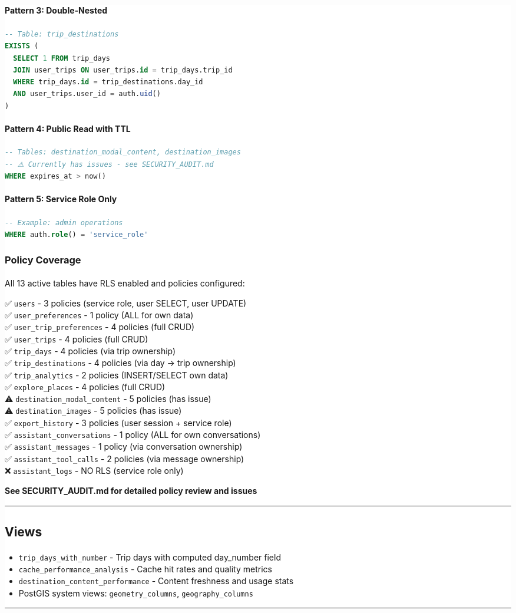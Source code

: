 #### Pattern 3: Double-Nested
```sql
-- Table: trip_destinations
EXISTS (
  SELECT 1 FROM trip_days 
  JOIN user_trips ON user_trips.id = trip_days.trip_id
  WHERE trip_days.id = trip_destinations.day_id 
  AND user_trips.user_id = auth.uid()
)
```

#### Pattern 4: Public Read with TTL
```sql
-- Tables: destination_modal_content, destination_images
-- ⚠️ Currently has issues - see SECURITY_AUDIT.md
WHERE expires_at > now()
```

#### Pattern 5: Service Role Only
```sql
-- Example: admin operations
WHERE auth.role() = 'service_role'
```

### Policy Coverage

All 13 active tables have RLS enabled and policies configured:

✅ `users` - 3 policies (service role, user SELECT, user UPDATE)  
✅ `user_preferences` - 1 policy (ALL for own data)  
✅ `user_trip_preferences` - 4 policies (full CRUD)  
✅ `user_trips` - 4 policies (full CRUD)  
✅ `trip_days` - 4 policies (via trip ownership)  
✅ `trip_destinations` - 4 policies (via day → trip ownership)  
✅ `trip_analytics` - 2 policies (INSERT/SELECT own data)  
✅ `explore_places` - 4 policies (full CRUD)  
⚠️ `destination_modal_content` - 5 policies (has issue)  
⚠️ `destination_images` - 5 policies (has issue)  
✅ `export_history` - 3 policies (user session + service role)  
✅ `assistant_conversations` - 1 policy (ALL for own conversations)  
✅ `assistant_messages` - 1 policy (via conversation ownership)  
✅ `assistant_tool_calls` - 2 policies (via message ownership)  
❌ `assistant_logs` - NO RLS (service role only)

**See SECURITY_AUDIT.md for detailed policy review and issues**

---

## Views

- `trip_days_with_number` - Trip days with computed day_number field
- `cache_performance_analysis` - Cache hit rates and quality metrics
- `destination_content_performance` - Content freshness and usage stats
- PostGIS system views: `geometry_columns`, `geography_columns`

---